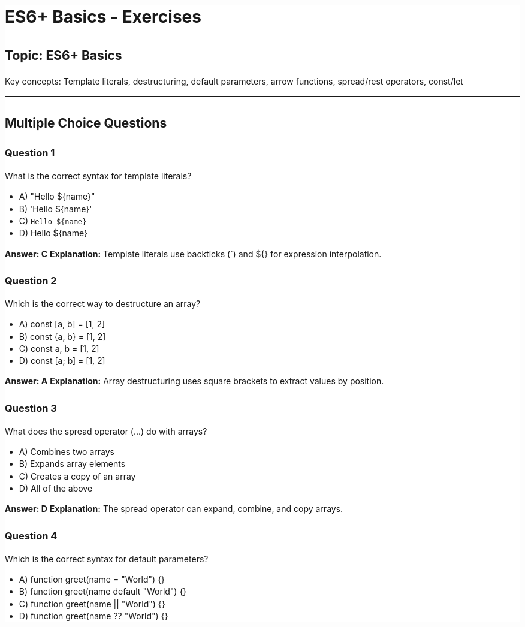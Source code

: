 # ES6+ Basics - Exercises

## Topic: ES6+ Basics

Key concepts: Template literals, destructuring, default parameters, arrow functions, spread/rest operators, const/let

---

## Multiple Choice Questions

### Question 1

What is the correct syntax for template literals?

- A) "Hello ${name}"
- B) 'Hello ${name}'
- C) `Hello ${name}`
- D) Hello ${name}

**Answer: C**
**Explanation:** Template literals use backticks (`) and ${} for expression interpolation.

### Question 2

Which is the correct way to destructure an array?

- A) const [a, b] = [1, 2]
- B) const {a, b} = [1, 2]
- C) const a, b = [1, 2]
- D) const [a; b] = [1, 2]

**Answer: A**
**Explanation:** Array destructuring uses square brackets to extract values by position.

### Question 3

What does the spread operator (...) do with arrays?

- A) Combines two arrays
- B) Expands array elements
- C) Creates a copy of an array
- D) All of the above

**Answer: D**
**Explanation:** The spread operator can expand, combine, and copy arrays.

### Question 4

Which is the correct syntax for default parameters?

- A) function greet(name = "World") {}
- B) function greet(name default "World") {}
- C) function greet(name || "World") {}
- D) function greet(name ?? "World") {}
